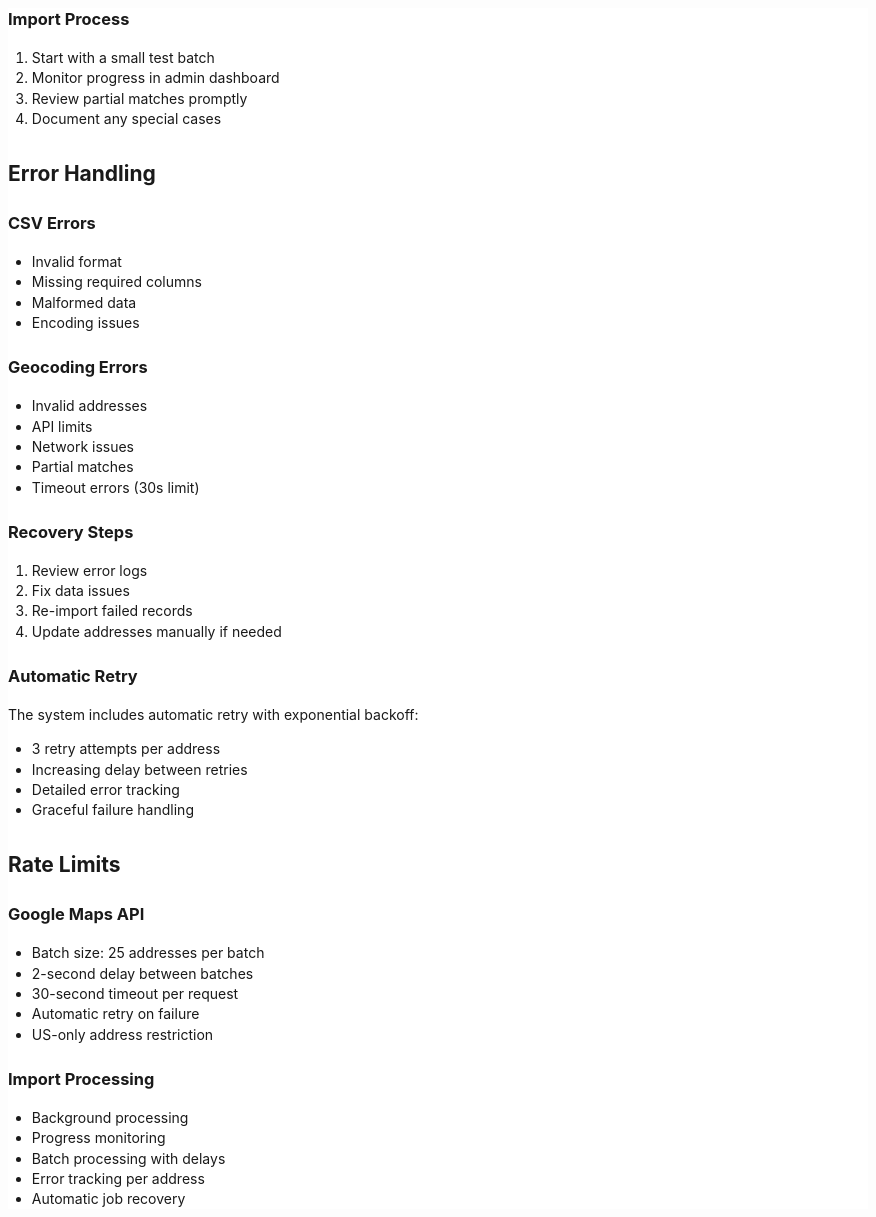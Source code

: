 ### Import Process
1. Start with a small test batch
2. Monitor progress in admin dashboard
3. Review partial matches promptly
4. Document any special cases

## Error Handling

### CSV Errors
- Invalid format
- Missing required columns
- Malformed data
- Encoding issues

### Geocoding Errors
- Invalid addresses
- API limits
- Network issues
- Partial matches
- Timeout errors (30s limit)

### Recovery Steps
1. Review error logs
2. Fix data issues
3. Re-import failed records
4. Update addresses manually if needed

### Automatic Retry
The system includes automatic retry with exponential backoff:
- 3 retry attempts per address
- Increasing delay between retries
- Detailed error tracking
- Graceful failure handling

## Rate Limits

### Google Maps API
- Batch size: 25 addresses per batch
- 2-second delay between batches
- 30-second timeout per request
- Automatic retry on failure
- US-only address restriction

### Import Processing
- Background processing
- Progress monitoring
- Batch processing with delays
- Error tracking per address
- Automatic job recovery
